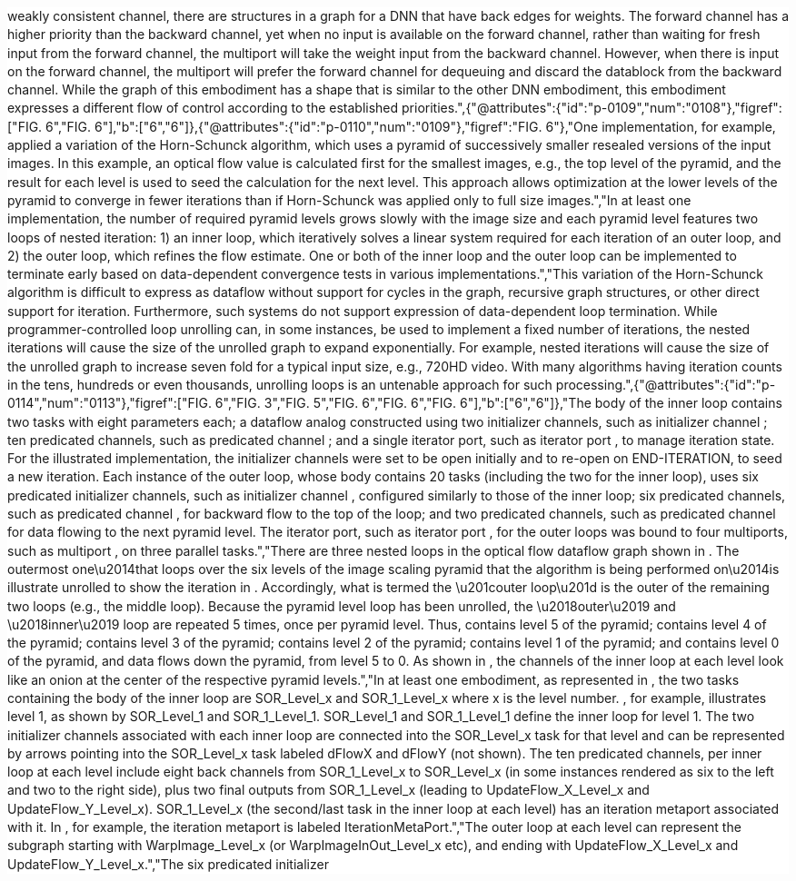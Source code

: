 weakly consistent channel, there are structures in a graph for a DNN that have back edges for weights. The forward channel has a higher priority than the backward channel, yet when no input is available on the forward channel, rather than waiting for fresh input from the forward channel, the multiport will take the weight input from the backward channel. However, when there is input on the forward channel, the multiport will prefer the forward channel for dequeuing and discard the datablock from the backward channel. While the graph of this embodiment has a shape that is similar to the other DNN embodiment, this embodiment expresses a different flow of control according to the established priorities.",{"@attributes":{"id":"p-0109","num":"0108"},"figref":["FIG. 6","FIG. 6"],"b":["6","6"]},{"@attributes":{"id":"p-0110","num":"0109"},"figref":"FIG. 6"},"One implementation, for example, applied a variation of the Horn-Schunck algorithm, which uses a pyramid of successively smaller resealed versions of the input images. In this example, an optical flow value is calculated first for the smallest images, e.g., the top level of the pyramid, and the result for each level is used to seed the calculation for the next level. This approach allows optimization at the lower levels of the pyramid to converge in fewer iterations than if Horn-Schunck was applied only to full size images.","In at least one implementation, the number of required pyramid levels grows slowly with the image size and each pyramid level features two loops of nested iteration: 1) an inner loop, which iteratively solves a linear system required for each iteration of an outer loop, and 2) the outer loop, which refines the flow estimate. One or both of the inner loop and the outer loop can be implemented to terminate early based on data-dependent convergence tests in various implementations.","This variation of the Horn-Schunck algorithm is difficult to express as dataflow without support for cycles in the graph, recursive graph structures, or other direct support for iteration. Furthermore, such systems do not support expression of data-dependent loop termination. While programmer-controlled loop unrolling can, in some instances, be used to implement a fixed number of iterations, the nested iterations will cause the size of the unrolled graph to expand exponentially. For example, nested iterations will cause the size of the unrolled graph to increase seven fold for a typical input size, e.g., 720HD video. With many algorithms having iteration counts in the tens, hundreds or even thousands, unrolling loops is an untenable approach for such processing.",{"@attributes":{"id":"p-0114","num":"0113"},"figref":["FIG. 6","FIG. 3","FIG. 5","FIG. 6","FIG. 6","FIG. 6"],"b":["6","6"]},"The body of the inner loop contains two tasks with eight parameters each; a dataflow analog constructed using two initializer channels, such as initializer channel ; ten predicated channels, such as predicated channel ; and a single iterator port, such as iterator port , to manage iteration state. For the illustrated implementation, the initializer channels were set to be open initially and to re-open on END-ITERATION, to seed a new iteration. Each instance of the outer loop, whose body contains 20 tasks (including the two for the inner loop), uses six predicated initializer channels, such as initializer channel , configured similarly to those of the inner loop; six predicated channels, such as predicated channel , for backward flow to the top of the loop; and two predicated channels, such as predicated channel  for data flowing to the next pyramid level. The iterator port, such as iterator port , for the outer loops was bound to four multiports, such as multiport , on three parallel tasks.","There are three nested loops in the optical flow dataflow graph shown in . The outermost one\u2014that loops over the six levels of the image scaling pyramid that the algorithm is being performed on\u2014is illustrate unrolled to show the iteration in . Accordingly, what is termed the \u201couter loop\u201d is the outer of the remaining two loops (e.g., the middle loop). Because the pyramid level loop has been unrolled, the \u2018outer\u2019 and \u2018inner\u2019 loop are repeated 5 times, once per pyramid level. Thus,  contains level 5 of the pyramid;  contains level 4 of the pyramid;  contains level 3 of the pyramid;  contains level 2 of the pyramid;  contains level 1 of the pyramid; and  contains level 0 of the pyramid, and data flows down the pyramid, from level 5 to 0. As shown in , the channels of the inner loop at each level look like an onion at the center of the respective pyramid levels.","In at least one embodiment, as represented in , the two tasks containing the body of the inner loop are SOR_Level_x and SOR_1_Level_x where x is the level number. , for example, illustrates level 1, as shown by SOR_Level_1 and SOR_1_Level_1. SOR_Level_1 and SOR_1_Level_1 define the inner loop for level 1. The two initializer channels associated with each inner loop are connected into the SOR_Level_x task for that level and can be represented by arrows pointing into the SOR_Level_x task labeled dFlowX and dFlowY (not shown). The ten predicated channels, per inner loop at each level include eight back channels from SOR_1_Level_x to SOR_Level_x (in some instances rendered as six to the left and two to the right side), plus two final outputs from SOR_1_Level_x (leading to UpdateFlow_X_Level_x and UpdateFlow_Y_Level_x). SOR_1_Level_x (the second\/last task in the inner loop at each level) has an iteration metaport associated with it. In , for example, the iteration metaport is labeled IterationMetaPort.","The outer loop at each level can represent the subgraph starting with WarpImage_Level_x (or WarpImageInOut_Level_x etc), and ending with UpdateFlow_X_Level_x and UpdateFlow_Y_Level_x.","The six predicated initializer